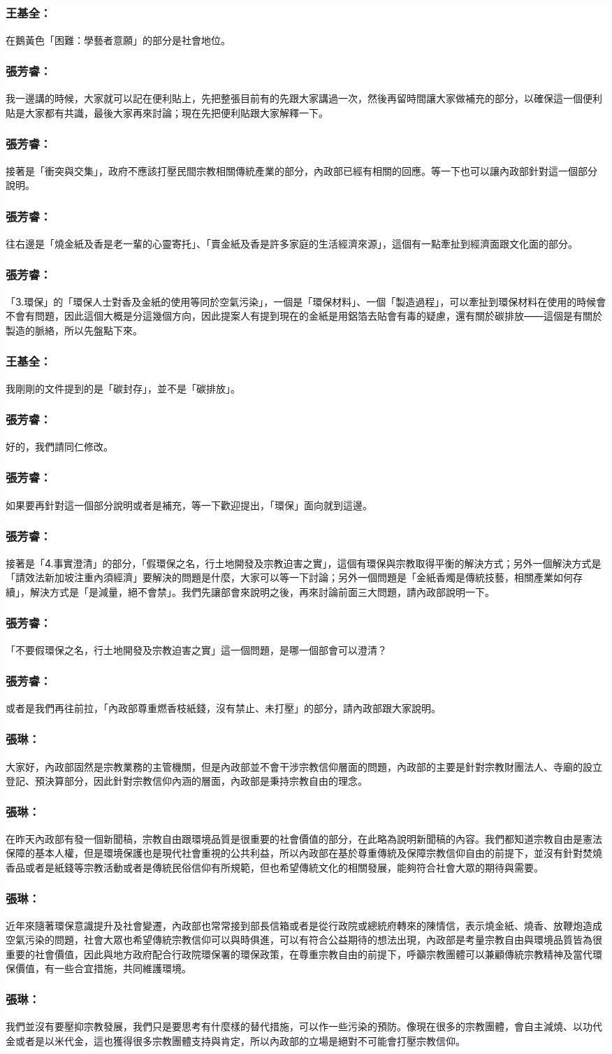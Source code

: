 ### 王基全：
在鵝黃色「困難：學藝者意願」的部分是社會地位。

### 張芳睿：
我一邊講的時候，大家就可以記在便利貼上，先把整張目前有的先跟大家講過一次，然後再留時間讓大家做補充的部分，以確保這一個便利貼是大家都有共識，最後大家再來討論；現在先把便利貼跟大家解釋一下。

### 張芳睿：
接著是「衝突與交集」，政府不應該打壓民間宗教相關傳統產業的部分，內政部已經有相關的回應。等一下也可以讓內政部針對這一個部分說明。

### 張芳睿：
往右邊是「燒金紙及香是老一輩的心靈寄托」、「賣金紙及香是許多家庭的生活經濟來源」，這個有一點牽扯到經濟面跟文化面的部分。

### 張芳睿：
「3.環保」的「環保人士對香及金紙的使用等同於空氣污染」，一個是「環保材料」、一個「製造過程」，可以牽扯到環保材料在使用的時候會不會有問題，因此這個大概是分這幾個方向，因此提案人有提到現在的金紙是用鋁箔去貼會有毒的疑慮，還有關於碳排放——這個是有關於製造的脈絡，所以先盤點下來。

### 王基全：
我剛剛的文件提到的是「碳封存」，並不是「碳排放」。

### 張芳睿：
好的，我們請同仁修改。

### 張芳睿：
如果要再針對這一個部分說明或者是補充，等一下歡迎提出，「環保」面向就到這邊。

### 張芳睿：
接著是「4.事實澄清」的部分，「假環保之名，行土地開發及宗教迫害之實」，這個有環保與宗教取得平衡的解決方式；另外一個解決方式是「請效法新加坡注重內須經濟」要解決的問題是什麼，大家可以等一下討論；另外一個問題是「金紙香燭是傳統技藝，相關產業如何存續」，解決方式是「是減量，絕不會禁」。我們先讓部會來說明之後，再來討論前面三大問題，請內政部說明一下。

### 張芳睿：
「不要假環保之名，行土地開發及宗教迫害之實」這一個問題，是哪一個部會可以澄清？

### 張芳睿：
或者是我們再往前拉，「內政部尊重燃香枝紙錢，沒有禁止、未打壓」的部分，請內政部跟大家說明。

### 張琳：
大家好，內政部固然是宗教業務的主管機關，但是內政部並不會干涉宗教信仰層面的問題，內政部的主要是針對宗教財團法人、寺廟的設立登記、預決算部分，因此針對宗教信仰內涵的層面，內政部是秉持宗教自由的理念。

### 張琳：
在昨天內政部有發一個新聞稿，宗教自由跟環境品質是很重要的社會價值的部分，在此略為說明新聞稿的內容。我們都知道宗教自由是憲法保障的基本人權，但是環境保護也是現代社會重視的公共利益，所以內政部在基於尊重傳統及保障宗教信仰自由的前提下，並沒有針對焚燒香品或者是紙錢等宗教活動或者是傳統民俗信仰有所規範，但也希望傳統文化的相關發展，能夠符合社會大眾的期待與需要。

### 張琳：
近年來隨著環保意識提升及社會變遷，內政部也常常接到部長信箱或者是從行政院或總統府轉來的陳情信，表示燒金紙、燒香、放鞭炮造成空氣污染的問題，社會大眾也希望傳統宗教信仰可以與時俱進，可以有符合公益期待的想法出現，內政部是考量宗教自由與環境品質皆為很重要的社會價值，因此與地方政府配合行政院環保署的環保政策，在尊重宗教自由的前提下，呼籲宗教團體可以兼顧傳統宗教精神及當代環保價值，有一些合宜措施，共同維護環境。

### 張琳：
我們並沒有要壓抑宗教發展，我們只是要思考有什麼樣的替代措施，可以作一些污染的預防。像現在很多的宗教團體，會自主減燒、以功代金或者是以米代金，這也獲得很多宗教團體支持與肯定，所以內政部的立場是絕對不可能會打壓宗教信仰。

